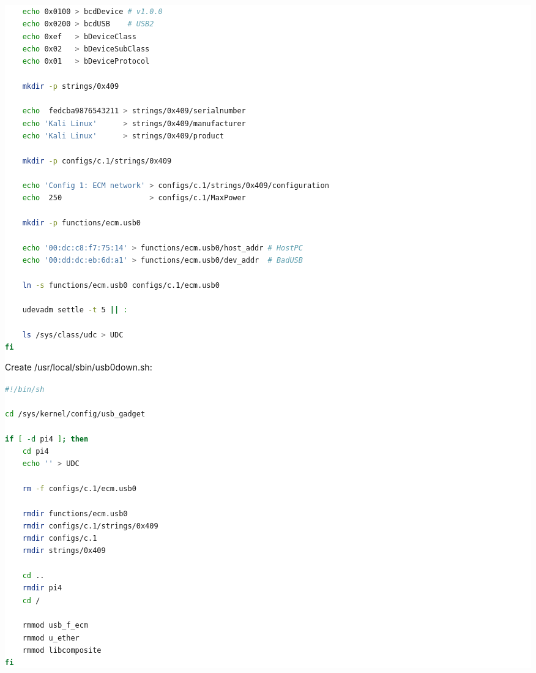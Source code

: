 ```sh
	echo 0x0100 > bcdDevice # v1.0.0
	echo 0x0200 > bcdUSB    # USB2
	echo 0xef   > bDeviceClass
	echo 0x02   > bDeviceSubClass
	echo 0x01   > bDeviceProtocol

	mkdir -p strings/0x409

	echo  fedcba9876543211 > strings/0x409/serialnumber
	echo 'Kali Linux'      > strings/0x409/manufacturer
	echo 'Kali Linux'      > strings/0x409/product

	mkdir -p configs/c.1/strings/0x409

	echo 'Config 1: ECM network' > configs/c.1/strings/0x409/configuration
	echo  250                    > configs/c.1/MaxPower

	mkdir -p functions/ecm.usb0

	echo '00:dc:c8:f7:75:14' > functions/ecm.usb0/host_addr # HostPC
	echo '00:dd:dc:eb:6d:a1' > functions/ecm.usb0/dev_addr  # BadUSB

	ln -s functions/ecm.usb0 configs/c.1/ecm.usb0

	udevadm settle -t 5 || :

	ls /sys/class/udc > UDC
fi
```

Create /usr/local/sbin/usb0down.sh:

```sh
#!/bin/sh

cd /sys/kernel/config/usb_gadget

if [ -d pi4 ]; then
	cd pi4
	echo '' > UDC

	rm -f configs/c.1/ecm.usb0

	rmdir functions/ecm.usb0
	rmdir configs/c.1/strings/0x409
	rmdir configs/c.1
	rmdir strings/0x409

	cd ..
	rmdir pi4
	cd /

	rmmod usb_f_ecm
	rmmod u_ether
	rmmod libcomposite
fi
```
